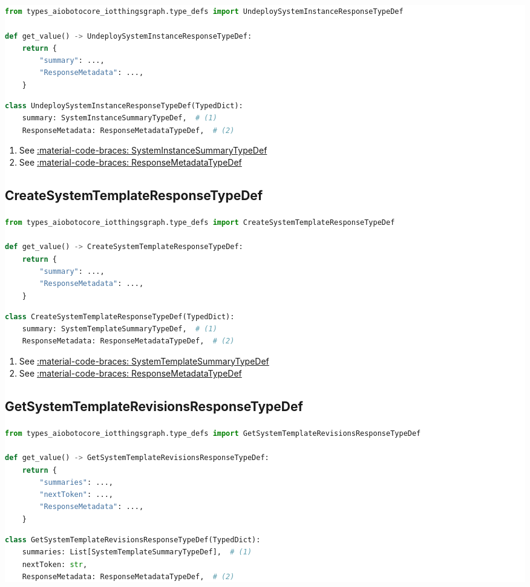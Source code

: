 ```python title="Usage Example"
from types_aiobotocore_iotthingsgraph.type_defs import UndeploySystemInstanceResponseTypeDef

def get_value() -> UndeploySystemInstanceResponseTypeDef:
    return {
        "summary": ...,
        "ResponseMetadata": ...,
    }
```

```python title="Definition"
class UndeploySystemInstanceResponseTypeDef(TypedDict):
    summary: SystemInstanceSummaryTypeDef,  # (1)
    ResponseMetadata: ResponseMetadataTypeDef,  # (2)
```

1. See [:material-code-braces: SystemInstanceSummaryTypeDef](./type_defs.md#systeminstancesummarytypedef) 
2. See [:material-code-braces: ResponseMetadataTypeDef](./type_defs.md#responsemetadatatypedef) 
## CreateSystemTemplateResponseTypeDef

```python title="Usage Example"
from types_aiobotocore_iotthingsgraph.type_defs import CreateSystemTemplateResponseTypeDef

def get_value() -> CreateSystemTemplateResponseTypeDef:
    return {
        "summary": ...,
        "ResponseMetadata": ...,
    }
```

```python title="Definition"
class CreateSystemTemplateResponseTypeDef(TypedDict):
    summary: SystemTemplateSummaryTypeDef,  # (1)
    ResponseMetadata: ResponseMetadataTypeDef,  # (2)
```

1. See [:material-code-braces: SystemTemplateSummaryTypeDef](./type_defs.md#systemtemplatesummarytypedef) 
2. See [:material-code-braces: ResponseMetadataTypeDef](./type_defs.md#responsemetadatatypedef) 
## GetSystemTemplateRevisionsResponseTypeDef

```python title="Usage Example"
from types_aiobotocore_iotthingsgraph.type_defs import GetSystemTemplateRevisionsResponseTypeDef

def get_value() -> GetSystemTemplateRevisionsResponseTypeDef:
    return {
        "summaries": ...,
        "nextToken": ...,
        "ResponseMetadata": ...,
    }
```

```python title="Definition"
class GetSystemTemplateRevisionsResponseTypeDef(TypedDict):
    summaries: List[SystemTemplateSummaryTypeDef],  # (1)
    nextToken: str,
    ResponseMetadata: ResponseMetadataTypeDef,  # (2)
```
